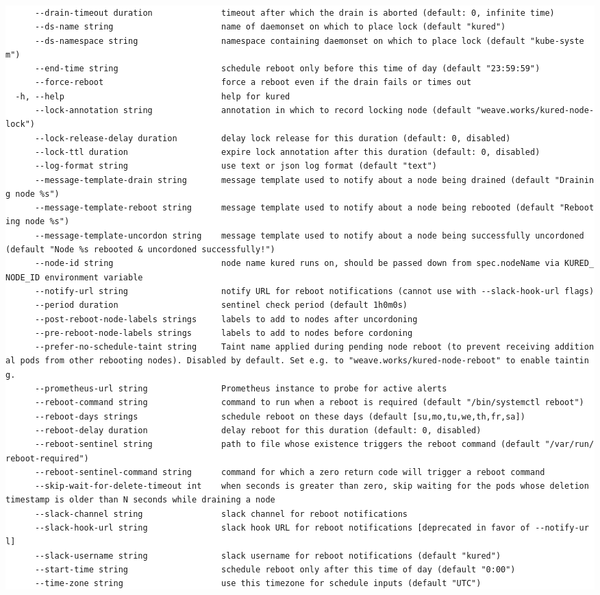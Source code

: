 ```console
      --drain-timeout duration              timeout after which the drain is aborted (default: 0, infinite time)
      --ds-name string                      name of daemonset on which to place lock (default "kured")
      --ds-namespace string                 namespace containing daemonset on which to place lock (default "kube-system")
      --end-time string                     schedule reboot only before this time of day (default "23:59:59")
      --force-reboot                        force a reboot even if the drain fails or times out
  -h, --help                                help for kured
      --lock-annotation string              annotation in which to record locking node (default "weave.works/kured-node-lock")
      --lock-release-delay duration         delay lock release for this duration (default: 0, disabled)
      --lock-ttl duration                   expire lock annotation after this duration (default: 0, disabled)
      --log-format string                   use text or json log format (default "text")
      --message-template-drain string       message template used to notify about a node being drained (default "Draining node %s")
      --message-template-reboot string      message template used to notify about a node being rebooted (default "Rebooting node %s")
      --message-template-uncordon string    message template used to notify about a node being successfully uncordoned (default "Node %s rebooted & uncordoned successfully!")
      --node-id string                      node name kured runs on, should be passed down from spec.nodeName via KURED_NODE_ID environment variable
      --notify-url string                   notify URL for reboot notifications (cannot use with --slack-hook-url flags)
      --period duration                     sentinel check period (default 1h0m0s)
      --post-reboot-node-labels strings     labels to add to nodes after uncordoning
      --pre-reboot-node-labels strings      labels to add to nodes before cordoning
      --prefer-no-schedule-taint string     Taint name applied during pending node reboot (to prevent receiving additional pods from other rebooting nodes). Disabled by default. Set e.g. to "weave.works/kured-node-reboot" to enable tainting.
      --prometheus-url string               Prometheus instance to probe for active alerts
      --reboot-command string               command to run when a reboot is required (default "/bin/systemctl reboot")
      --reboot-days strings                 schedule reboot on these days (default [su,mo,tu,we,th,fr,sa])
      --reboot-delay duration               delay reboot for this duration (default: 0, disabled)
      --reboot-sentinel string              path to file whose existence triggers the reboot command (default "/var/run/reboot-required")
      --reboot-sentinel-command string      command for which a zero return code will trigger a reboot command
      --skip-wait-for-delete-timeout int    when seconds is greater than zero, skip waiting for the pods whose deletion timestamp is older than N seconds while draining a node
      --slack-channel string                slack channel for reboot notifications
      --slack-hook-url string               slack hook URL for reboot notifications [deprecated in favor of --notify-url]
      --slack-username string               slack username for reboot notifications (default "kured")
      --start-time string                   schedule reboot only after this time of day (default "0:00")
      --time-zone string                    use this timezone for schedule inputs (default "UTC")
```


[development]: DEVELOPMENT.md